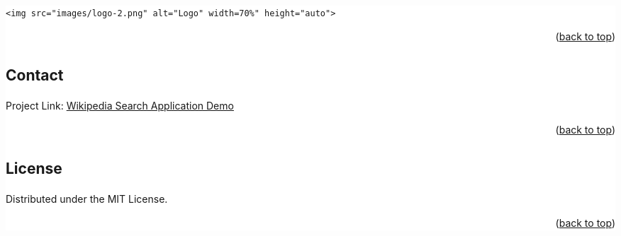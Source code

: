     <img src="images/logo-2.png" alt="Logo" width=70%" height="auto">
  </a>
</div>

<p align="right">(<a href="#readme-top">back to top</a>)</p>


## Contact

Project Link: [Wikipedia Search Application Demo](https://wikipedia-search-demo.williamhmoody.com)

<p align="right">(<a href="#readme-top">back to top</a>)</p>


## License

Distributed under the MIT License.

<p align="right">(<a href="#readme-top">back to top</a>)</p>

